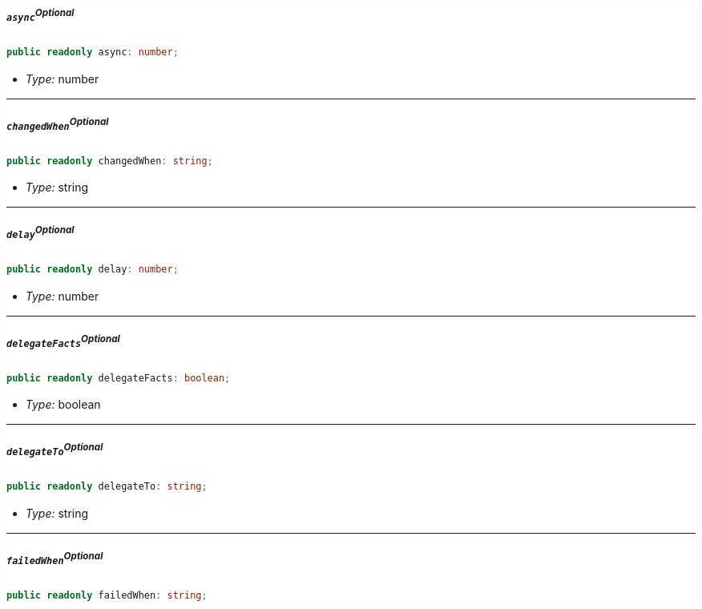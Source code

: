 
##### `async`<sup>Optional</sup> <a name="async" id="cdk-ans.FileTask.property.async"></a>

```typescript
public readonly async: number;
```

- *Type:* number

---

##### `changedWhen`<sup>Optional</sup> <a name="changedWhen" id="cdk-ans.FileTask.property.changedWhen"></a>

```typescript
public readonly changedWhen: string;
```

- *Type:* string

---

##### `delay`<sup>Optional</sup> <a name="delay" id="cdk-ans.FileTask.property.delay"></a>

```typescript
public readonly delay: number;
```

- *Type:* number

---

##### `delegateFacts`<sup>Optional</sup> <a name="delegateFacts" id="cdk-ans.FileTask.property.delegateFacts"></a>

```typescript
public readonly delegateFacts: boolean;
```

- *Type:* boolean

---

##### `delegateTo`<sup>Optional</sup> <a name="delegateTo" id="cdk-ans.FileTask.property.delegateTo"></a>

```typescript
public readonly delegateTo: string;
```

- *Type:* string

---

##### `failedWhen`<sup>Optional</sup> <a name="failedWhen" id="cdk-ans.FileTask.property.failedWhen"></a>

```typescript
public readonly failedWhen: string;
```
